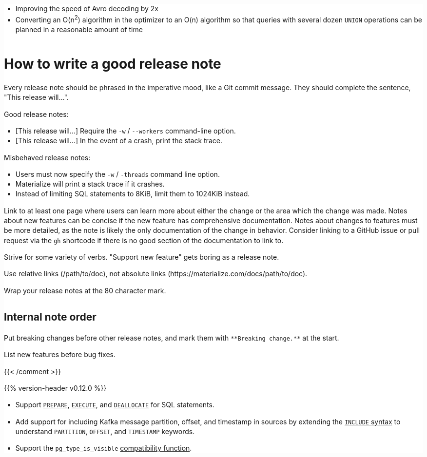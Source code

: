   * Improving the speed of Avro decoding by 2x
  * Converting an O(n<sup>2</sup>) algorithm in the optimizer to an O(n)
    algorithm so that queries with several dozen `UNION` operations can be
    planned in a reasonable amount of time

# How to write a good release note

Every release note should be phrased in the imperative mood, like a Git
commit message. They should complete the sentence, "This release will...".

Good release notes:

  - [This release will...] Require the `-w` / `--workers` command-line option.
  - [This release will...] In the event of a crash, print the stack trace.

Misbehaved release notes:

  - Users must now specify the `-w` / `-threads` command line option.
  - Materialize will print a stack trace if it crashes.
  - Instead of limiting SQL statements to 8KiB, limit them to 1024KiB instead.

Link to at least one page where users can learn more about either the change or
the area which the change was made. Notes about new features can be concise if
the new feature has comprehensive documentation. Notes about changes to features
must be more detailed, as the note is likely the only documentation of the
change in behavior. Consider linking to a GitHub issue or pull request via the
`gh` shortcode if there is no good section of the documentation to link to.

Strive for some variety of verbs. "Support new feature" gets boring as a release
note.

Use relative links (/path/to/doc), not absolute links
(https://materialize.com/docs/path/to/doc).

Wrap your release notes at the 80 character mark.

## Internal note order

Put breaking changes before other release notes, and mark them with
`**Breaking change.**` at the start.

List new features before bug fixes.

{{< /comment >}}

{{% version-header v0.12.0 %}}

- Support [`PREPARE`](/sql/prepare/), [`EXECUTE`](/sql/execute/), and [`DEALLOCATE`](/sql/deallocate/)
for SQL statements.

- Add support for including Kafka message partition, offset, and timestamp in
  sources by extending the [`INCLUDE` syntax](/sql/create-source/avro-kafka/)
  to understand `PARTITION`, `OFFSET`, and `TIMESTAMP` keywords.

- Support the `pg_type_is_visible` [compatibility function].


[`array`]: /sql/types/array/
[`bytea`]: /sql/types/bytea
[`ALTER INDEX`]: /sql/alter-index
[`COPY FROM`]: /sql/copy-from
[`CREATE INDEX`]: /sql/create-index
[`CREATE MATERIALIZED VIEW`]: /sql/create-materialized-view
[`CREATE SOURCE`]: /sql/create-source
[`CREATE VIEW`]: /sql/create-view
[compatibility function]: /sql/functions#postgresql-compatibility-func
[`date`]: /sql/types/date
[`double precision`]: /sql/types/float8
[`interval`]: /sql/types/interval
[`list`]: /sql/types/list/
[`map`]: /sql/types/map/
[`real`]: /sql/types/float4
[`pgcrypto`]: https://www.postgresql.org/docs/current/pgcrypto.html
[`SHOW CREATE SOURCE`]: /sql/show-create-source
[`SHOW CREATE VIEW`]: /sql/show-create-view
[`text`]: /sql/types/text
[`timestamp`]: /sql/types/timestamp
[`timestamp with time zone`]: /sql/types/timestamptz
[pg-copy]: https://www.postgresql.org/docs/current/sql-copy.html
[pgwire-simple]: https://www.postgresql.org/docs/current/protocol-flow.html#id-1.10.5.7.4
[pgwire-extended]: https://www.postgresql.org/docs/current/protocol-flow.html#PROTOCOL-FLOW-EXT-QUERY
[PgJDBC]: https://jdbc.postgresql.org
[Protobuf sources]: /sql/create-source/protobuf-kinesis/#protobuf-format-details